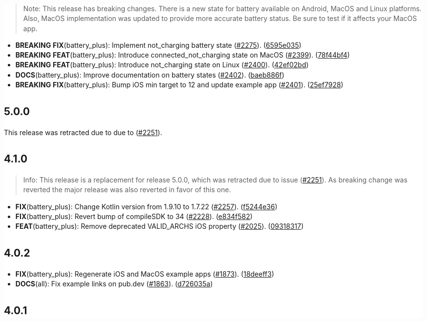 > Note: This release has breaking changes. There is a new state for battery available on Android, MacOS and Linux platforms.
> Also, MacOS implementation was updated to provide more accurate battery status. Be sure to test if it affects your MacOS app.

 - **BREAKING** **FIX**(battery_plus): Implement not_charging battery state ([#2275](https://github.com/fluttercommunity/plus_plugins/issues/2275)). ([6595e035](https://github.com/fluttercommunity/plus_plugins/commit/6595e035fd113b4a75651c9d471cc098d5798de3))
 - **BREAKING** **FEAT**(battery_plus): Introduce connected_not_charging state on MacOS ([#2399](https://github.com/fluttercommunity/plus_plugins/issues/2399)). ([78f44bf4](https://github.com/fluttercommunity/plus_plugins/commit/78f44bf41a7e8349240bacae2dd70598ba22e97a))
 - **BREAKING** **FEAT**(battery_plus): Introduce not_charging state on Linux ([#2400](https://github.com/fluttercommunity/plus_plugins/issues/2400)). ([42ef02bd](https://github.com/fluttercommunity/plus_plugins/commit/42ef02bd6de219fef1b2d9db2eebe9775a6ac751))
 - **DOCS**(battery_plus): Improve documentation on battery states ([#2402](https://github.com/fluttercommunity/plus_plugins/issues/2402)). ([baeb886f](https://github.com/fluttercommunity/plus_plugins/commit/baeb886fcc587f72662ce177ab4922496bb1db46))
 - **BREAKING** **FIX**(battery_plus): Bump iOS min target to 12 and update example app ([#2401](https://github.com/fluttercommunity/plus_plugins/issues/2401)). ([25ef7928](https://github.com/fluttercommunity/plus_plugins/commit/25ef7928cd57ca17d6107ed839711ea166d451a6))

## 5.0.0

This release was retracted due to due to ([#2251](https://github.com/fluttercommunity/plus_plugins/issues/2251)).

## 4.1.0

> Info: This release is a replacement for release 5.0.0, which was retracted due to issue ([#2251](https://github.com/fluttercommunity/plus_plugins/issues/2251)). As breaking change was reverted the major release was also reverted in favor of this one.

 - **FIX**(battery_plus): Change Kotlin version from 1.9.10 to 1.7.22 ([#2257](https://github.com/fluttercommunity/plus_plugins/issues/2257)). ([f5244e36](https://github.com/fluttercommunity/plus_plugins/commit/f5244e368c74d8b6e7bdd0062a4a2250dcabe540))
 - **FIX**(battery_plus): Revert bump of compileSDK to 34 ([#2228](https://github.com/fluttercommunity/plus_plugins/issues/2228)). ([e834f582](https://github.com/fluttercommunity/plus_plugins/commit/e834f582b85d5fb5a18aefc49b11b039ae600c78))
 - **FEAT**(battery_plus): Remove deprecated VALID_ARCHS iOS property ([#2025](https://github.com/fluttercommunity/plus_plugins/issues/2025)). ([09318317](https://github.com/fluttercommunity/plus_plugins/commit/0931831758dfc829e5649d880a616840a9b1d21f))

## 4.0.2

 - **FIX**(battery_plus): Regenerate iOS and MacOS example apps ([#1873](https://github.com/fluttercommunity/plus_plugins/issues/1873)). ([18deeff3](https://github.com/fluttercommunity/plus_plugins/commit/18deeff3c68f312e2dae0de80273e1991ef97f45))
 - **DOCS**(all): Fix example links on pub.dev ([#1863](https://github.com/fluttercommunity/plus_plugins/issues/1863)). ([d726035a](https://github.com/fluttercommunity/plus_plugins/commit/d726035ad7631d5a1397d0a2e5df23dc7e30a4f7))

## 4.0.1

